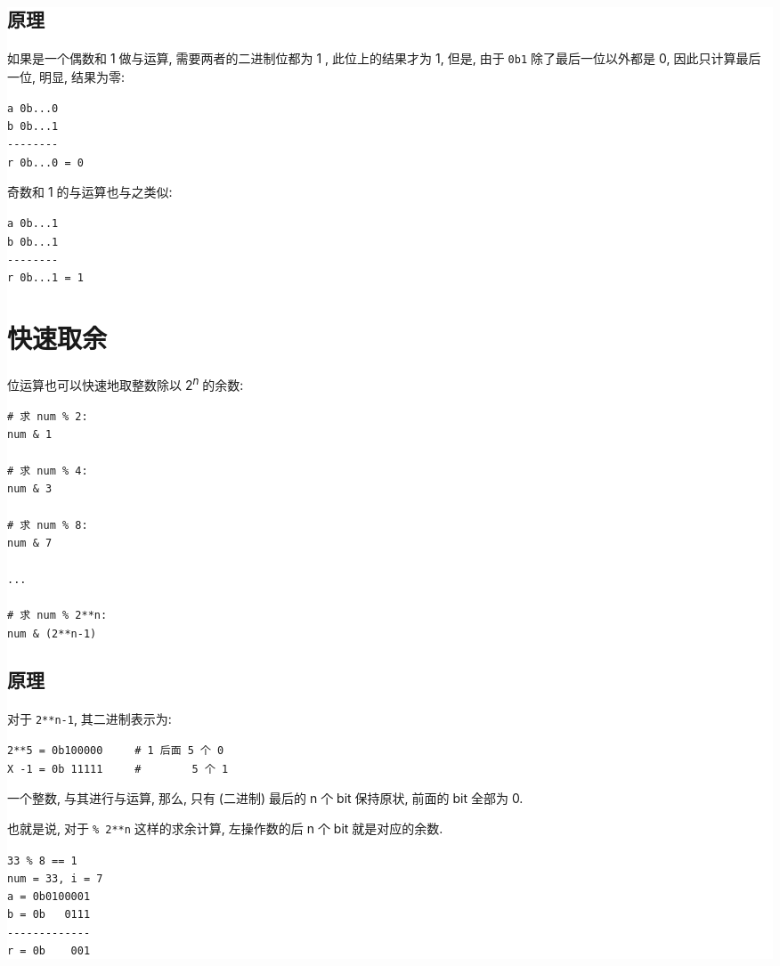 ## 原理

如果是一个偶数和 1 做与运算, 需要两者的二进制位都为 1 , 此位上的结果才为 1, 但是, 由于 `0b1` 除了最后一位以外都是 0, 因此只计算最后一位, 明显, 结果为零:

```
a 0b...0
b 0b...1
--------
r 0b...0 = 0
```

奇数和 1 的与运算也与之类似:

```
a 0b...1
b 0b...1
--------
r 0b...1 = 1
```

# 快速取余

位运算也可以快速地取整数除以 $2^n$ 的余数:

```
# 求 num % 2:
num & 1

# 求 num % 4:
num & 3

# 求 num % 8:
num & 7

...

# 求 num % 2**n:
num & (2**n-1)
```

## 原理

对于 `2**n-1`, 其二进制表示为:

```
2**5 = 0b100000     # 1 后面 5 个 0
X -1 = 0b 11111     #        5 个 1
```

一个整数, 与其进行与运算, 那么, 只有 (二进制) 最后的 n 个 bit 保持原状, 前面的 bit 全部为 0.

也就是说, 对于 `% 2**n` 这样的求余计算, 左操作数的后 n 个 bit 就是对应的余数.

```
33 % 8 == 1
num = 33, i = 7
a = 0b0100001
b = 0b   0111
-------------
r = 0b    001
```
